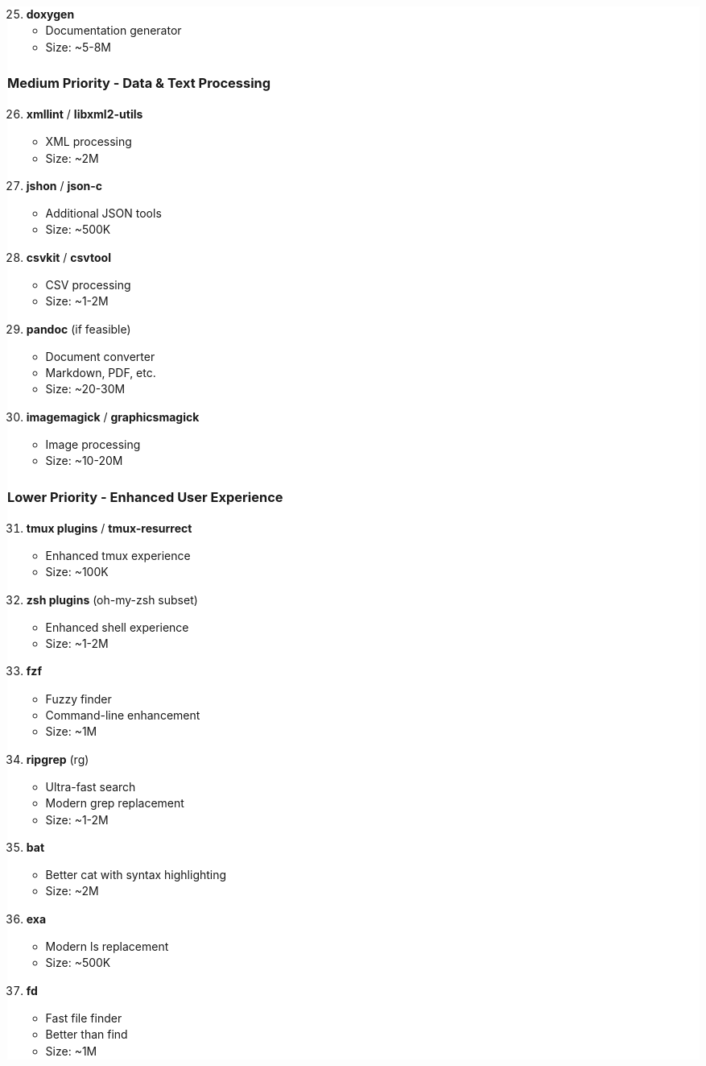 25. **doxygen**
    - Documentation generator
    - Size: ~5-8M

### Medium Priority - Data & Text Processing

26. **xmllint** / **libxml2-utils**
    - XML processing
    - Size: ~2M

27. **jshon** / **json-c**
    - Additional JSON tools
    - Size: ~500K

28. **csvkit** / **csvtool**
    - CSV processing
    - Size: ~1-2M

29. **pandoc** (if feasible)
    - Document converter
    - Markdown, PDF, etc.
    - Size: ~20-30M

30. **imagemagick** / **graphicsmagick**
    - Image processing
    - Size: ~10-20M

### Lower Priority - Enhanced User Experience

31. **tmux plugins** / **tmux-resurrect**
    - Enhanced tmux experience
    - Size: ~100K

32. **zsh plugins** (oh-my-zsh subset)
    - Enhanced shell experience
    - Size: ~1-2M

33. **fzf**
    - Fuzzy finder
    - Command-line enhancement
    - Size: ~1M

34. **ripgrep** (rg)
    - Ultra-fast search
    - Modern grep replacement
    - Size: ~1-2M

35. **bat**
    - Better cat with syntax highlighting
    - Size: ~2M

36. **exa**
    - Modern ls replacement
    - Size: ~500K

37. **fd**
    - Fast file finder
    - Better than find
    - Size: ~1M
